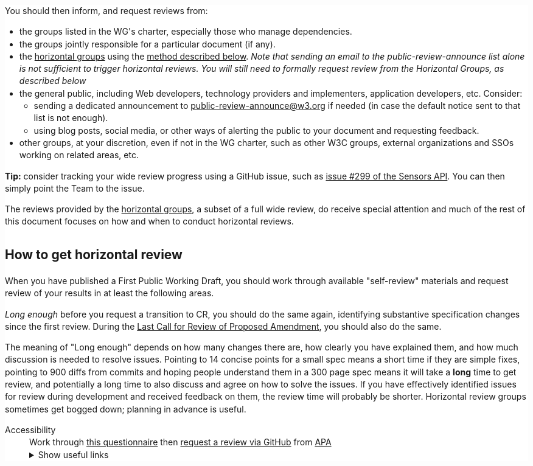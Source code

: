 You should then inform, and request reviews from:

* the groups listed in the WG's charter, especially those who manage
dependencies.
* the groups jointly responsible for a particular document (if any).
* the [horizontal groups](../process/horizontal-groups.md) using the [method described below](#how-to-get-horizontal-review). *Note that sending an email to the public-review-announce list alone is not sufficient to trigger horizontal reviews. You will still need to formally request review from the Horizontal Groups, as described below*
* the general public,  including Web developers, technology providers and implementers, application developers, etc. Consider:
  * sending a dedicated announcement to [public-review-announce@w3.org](mailto:public-review-announce@w3.org) if needed (in case the default notice sent to that list is not enough).
  * using blog posts, social media, or other ways of alerting the public to your document and requesting feedback.
* other groups, at your discretion, even if not in the WG charter, such as other W3C groups, external organizations and SSOs  working on related areas, etc.

**Tip:** consider tracking your wide review progress using a GitHub issue, such as [issue #299 of the Sensors API](https://github.com/w3c/sensors/issues/299). You can then simply point the Team to the issue.

<details id="githubissue" hidden><summary>Generate a meta-issue to track wide review steps in a GitHub repository</summary></details>

The reviews provided by the [horizontal groups](../process/horizontal-groups.md), a subset of a full wide review, do receive special attention and much of the rest of this document focuses on how and when to conduct horizontal reviews.

## How to get horizontal review
When you have published a First Public Working Draft, you should work through available "self-review" materials and request review of your results in at least the following areas.

*Long enough* before you request a transition to CR, you should do the same again, identifying substantive specification changes since the first review. During the [Last Call for Review of Proposed Amendment](https://www.w3.org/policies/process/#change-review), you should also do the same.

The meaning of "Long enough" depends on how many changes there are, how clearly you have explained them, and how much discussion is needed to resolve issues. Pointing to 14 concise points for a small spec means a short time if they are simple fixes, pointing to 900 diffs from commits and hoping people understand them in a 300 page spec means it will take a **long** time to get review, and potentially a long time to also discuss and agree on how to solve the issues. If you have effectively identified issues for review during development and received feedback on them, the review time will probably be shorter. Horizontal review groups sometimes get bogged down; planning in advance is useful.

<dl>
<dt>Accessibility</dt>
<dd>
  <span class="step">Work through <a rel="nofollow" class="external text" href="https://w3c.github.io/apa/fast/checklist.html">this questionnaire</a></span> then
  <span class="step"><a rel="nofollow" class="external text" href="https://github.com/w3c/a11y-request/issues/new/choose">request a review via GitHub</a> from <a rel="nofollow" class="external text" href="https://www.w3.org/WAI/about/groups/apawg/">APA</a></span>
<details><summary>Show useful links</summary></details></dd>
